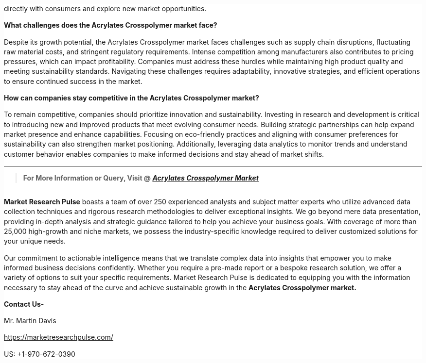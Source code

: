 directly with consumers and explore new market opportunities.</p><p><strong>What challenges does the Acrylates Crosspolymer market face?</strong></p><p>Despite its growth potential, the Acrylates Crosspolymer market faces challenges such as supply chain disruptions, fluctuating raw material costs, and stringent regulatory requirements. Intense competition among manufacturers also contributes to pricing pressures, which can impact profitability. Companies must address these hurdles while maintaining high product quality and meeting sustainability standards. Navigating these challenges requires adaptability, innovative strategies, and efficient operations to ensure continued success in the market.</p><p><strong>How can companies stay competitive in the Acrylates Crosspolymer market?</strong></p><p>To remain competitive, companies should prioritize innovation and sustainability. Investing in research and development is critical to introducing new and improved products that meet evolving consumer needs. Building strategic partnerships can help expand market presence and enhance capabilities. Focusing on eco-friendly practices and aligning with consumer preferences for sustainability can also strengthen market positioning. Additionally, leveraging data analytics to monitor trends and understand customer behavior enables companies to make informed decisions and stay ahead of market shifts.</p><hr /><blockquote><p><strong>For More Information or Query, Visit @&nbsp;<em><a href="https://marketresearchpulse.com/report/101120/acrylates-crosspolymer-market?utm_source=Linkedin&utm_medium=0115">Acrylates Crosspolymer Market</a></em></strong></p></blockquote><hr /><p><strong>Market Research Pulse</strong> boasts a team of over 250 experienced analysts and subject matter experts who utilize advanced data collection techniques and rigorous research methodologies to deliver exceptional insights. We go beyond mere data presentation, providing in-depth analysis and strategic guidance tailored to help you achieve your business goals. With coverage of more than 25,000 high-growth and niche markets, we possess the industry-specific knowledge required to deliver customized solutions for your unique needs.</p><p>Our commitment to actionable intelligence means that we translate complex data into insights that empower you to make informed business decisions confidently. Whether you require a pre-made report or a bespoke research solution, we offer a variety of options to suit your specific requirements. Market Research Pulse is dedicated to equipping you with the information necessary to stay ahead of the curve and achieve sustainable growth in the <strong>Acrylates Crosspolymer market.</strong></p><p><strong>Contact Us-</strong></p><p>Mr. Martin Davis</p><p>https://marketresearchpulse.com/</p><p>US: +1-970-672-0390</p>
